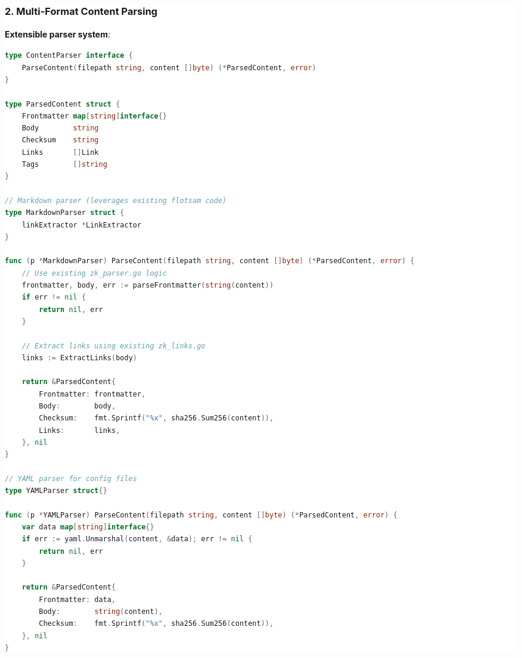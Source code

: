 ### 2. Multi-Format Content Parsing

**Extensible parser system**:

```go
type ContentParser interface {
    ParseContent(filepath string, content []byte) (*ParsedContent, error)
}

type ParsedContent struct {
    Frontmatter map[string]interface{}
    Body        string
    Checksum    string
    Links       []Link
    Tags        []string
}

// Markdown parser (leverages existing flotsam code)
type MarkdownParser struct {
    linkExtractor *LinkExtractor
}

func (p *MarkdownParser) ParseContent(filepath string, content []byte) (*ParsedContent, error) {
    // Use existing zk_parser.go logic
    frontmatter, body, err := parseFrontmatter(string(content))
    if err != nil {
        return nil, err
    }
    
    // Extract links using existing zk_links.go
    links := ExtractLinks(body)
    
    return &ParsedContent{
        Frontmatter: frontmatter,
        Body:        body,
        Checksum:    fmt.Sprintf("%x", sha256.Sum256(content)),
        Links:       links,
    }, nil
}

// YAML parser for config files
type YAMLParser struct{}

func (p *YAMLParser) ParseContent(filepath string, content []byte) (*ParsedContent, error) {
    var data map[string]interface{}
    if err := yaml.Unmarshal(content, &data); err != nil {
        return nil, err
    }
    
    return &ParsedContent{
        Frontmatter: data,
        Body:        string(content),
        Checksum:    fmt.Sprintf("%x", sha256.Sum256(content)),
    }, nil
}
```
